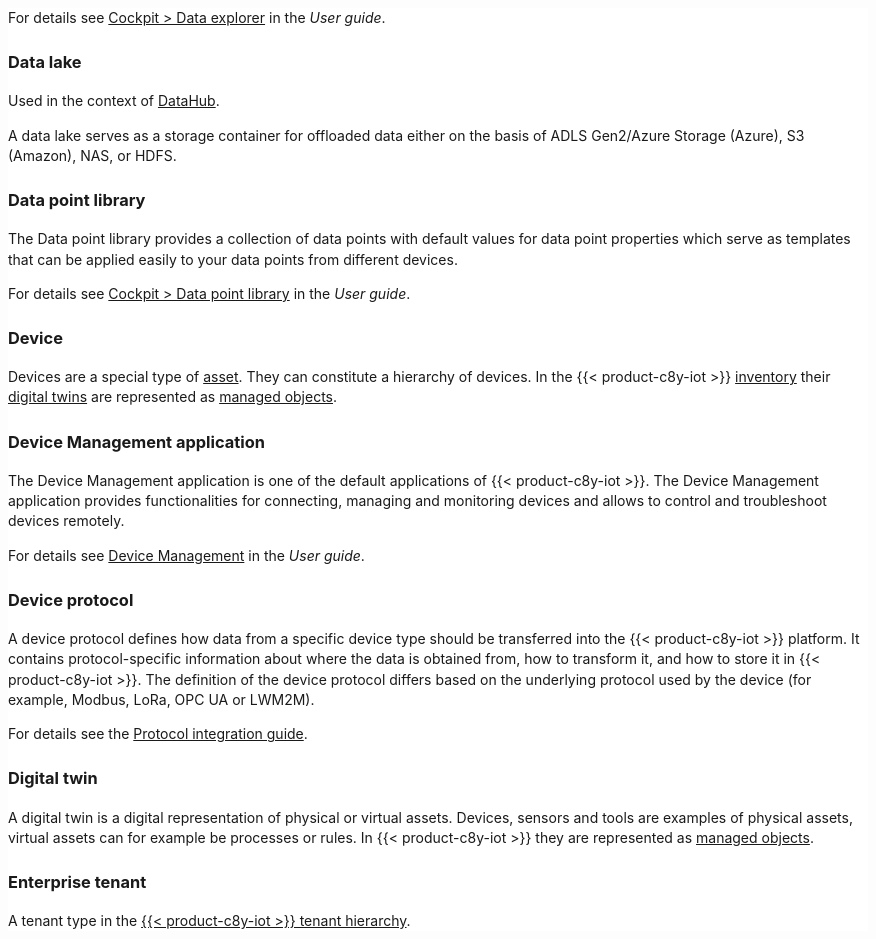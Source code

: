 For details see [Cockpit > Data explorer](/users-guide/cockpit/#data-explorer) in the *User guide*.

<a name="data-lake"></a>
### Data lake
Used in the context of [DataHub](#c8y-datahub).

A data lake serves as a storage container for offloaded data either on the basis of ADLS Gen2/Azure Storage (Azure), S3 (Amazon), NAS, or HDFS.

<a name="data-point-library"></a>
### Data point library
The Data point library provides a collection of data points with default values for data point properties which serve as templates that can be applied easily to your data points from different devices.

For details see [Cockpit > Data point library](/users-guide/cockpit/#data-point-library) in the *User guide*.

<a name=""></a>
### Device
Devices are a special type of [asset](#asset). They can constitute a hierarchy of devices. In the {{< product-c8y-iot >}} [inventory](#inventory) their [digital twins](#digital-twin) are represented as [managed objects](#managed-object).

<a name="dev-management-application"></a>
### Device Management application
The Device Management application is one of the default applications of {{< product-c8y-iot >}}.
The Device Management application provides functionalities for connecting, managing and monitoring devices and allows to control and troubleshoot devices remotely.

For details see [Device Management](/users-guide/device-management) in the *User guide*.

<a name="device-protocol"></a>
### Device protocol
A device protocol defines how data from a specific device type should be transferred into the {{< product-c8y-iot >}} platform. It contains protocol-specific information about where the data is obtained from, how to transform it, and how to store it in {{< product-c8y-iot >}}.
The definition of the device protocol differs based on the underlying protocol used by the device (for example, Modbus, LoRa, OPC UA or LWM2M).

For details see the [Protocol integration guide](/protocol-integration/overview).

<a name="digital-twin"></a>
### Digital twin

A digital twin is a digital representation of physical or virtual assets. Devices, sensors and tools are examples of physical assets, virtual assets can for example be processes or rules. In {{< product-c8y-iot >}} they are represented as [managed objects](#managed-object).

<a name="ent-tenant"></a>
### Enterprise tenant
A tenant type in the [{{< product-c8y-iot >}} tenant hierarchy](/concepts/tenant-hierarchy/).
